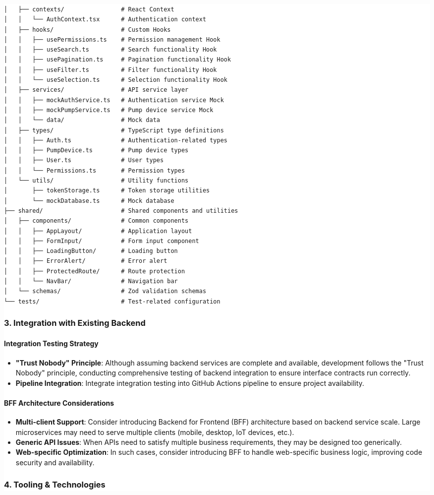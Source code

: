 ```
│   ├── contexts/                # React Context
│   │   └── AuthContext.tsx      # Authentication context
│   ├── hooks/                   # Custom Hooks
│   │   ├── usePermissions.ts    # Permission management Hook
│   │   ├── useSearch.ts         # Search functionality Hook
│   │   ├── usePagination.ts     # Pagination functionality Hook
│   │   ├── useFilter.ts         # Filter functionality Hook
│   │   └── useSelection.ts      # Selection functionality Hook
│   ├── services/                # API service layer
│   │   ├── mockAuthService.ts   # Authentication service Mock
│   │   ├── mockPumpService.ts   # Pump device service Mock
│   │   └── data/                # Mock data
│   ├── types/                   # TypeScript type definitions
│   │   ├── Auth.ts              # Authentication-related types
│   │   ├── PumpDevice.ts        # Pump device types
│   │   ├── User.ts              # User types
│   │   └── Permissions.ts       # Permission types
│   └── utils/                   # Utility functions
│       ├── tokenStorage.ts      # Token storage utilities
│       └── mockDatabase.ts      # Mock database
├── shared/                      # Shared components and utilities
│   ├── components/              # Common components
│   │   ├── AppLayout/           # Application layout
│   │   ├── FormInput/           # Form input component
│   │   ├── LoadingButton/       # Loading button
│   │   ├── ErrorAlert/          # Error alert
│   │   ├── ProtectedRoute/      # Route protection
│   │   └── NavBar/              # Navigation bar
│   └── schemas/                 # Zod validation schemas
└── tests/                       # Test-related configuration
```

### 3. Integration with Existing Backend

#### Integration Testing Strategy
- **"Trust Nobody" Principle**: Although assuming backend services are complete and available, development follows the "Trust Nobody" principle, conducting comprehensive testing of backend integration to ensure interface contracts run correctly.
- **Pipeline Integration**: Integrate integration testing into GitHub Actions pipeline to ensure project availability.

#### BFF Architecture Considerations
- **Multi-client Support**: Consider introducing Backend for Frontend (BFF) architecture based on backend service scale. Large microservices may need to serve multiple clients (mobile, desktop, IoT devices, etc.).
- **Generic API Issues**: When APIs need to satisfy multiple business requirements, they may be designed too generically.
- **Web-specific Optimization**: In such cases, consider introducing BFF to handle web-specific business logic, improving code security and availability.

### 4. Tooling & Technologies

